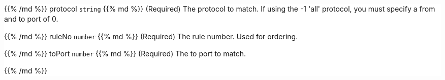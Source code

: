 {{% /md %}}</td>
        </tr>
        <tr>
            <td class="align-top">protocol</td>
            <td class="align-top"><code>string</code></td>
            <td class="align-top">{{% md %}}
(Required) The protocol to match. If using the -1 'all'
protocol, you must specify a from and to port of 0.

{{% /md %}}</td>
        </tr>
        <tr>
            <td class="align-top">rule<wbr>No</td>
            <td class="align-top"><code>number</code></td>
            <td class="align-top">{{% md %}}
(Required) The rule number. Used for ordering.

{{% /md %}}</td>
        </tr>
        <tr>
            <td class="align-top">to<wbr>Port</td>
            <td class="align-top"><code>number</code></td>
            <td class="align-top">{{% md %}}
(Required) The to port to match.

{{% /md %}}</td>
        </tr>
    </tbody>
</table>

